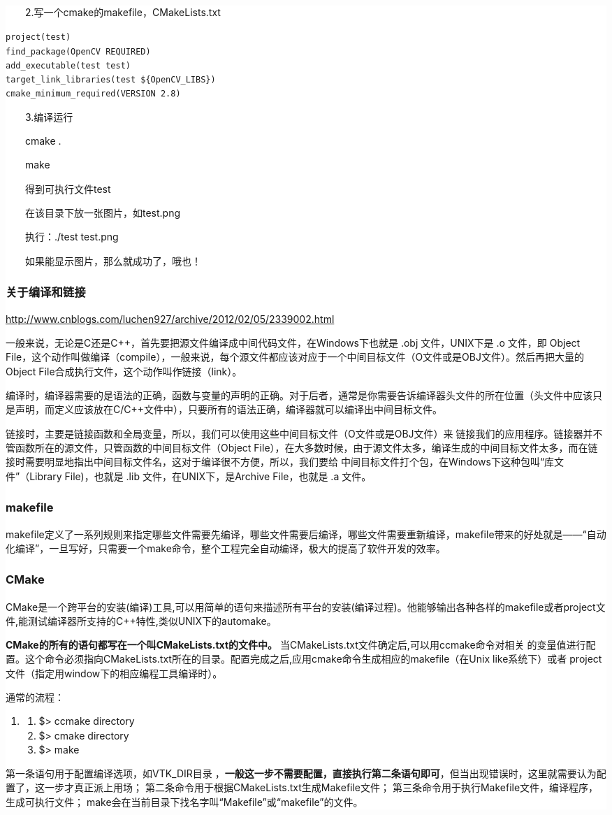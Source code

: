 　　2.写一个cmake的makefile，CMakeLists.txt

```
project(test)  
find_package(OpenCV REQUIRED)  
add_executable(test test)  
target_link_libraries(test ${OpenCV_LIBS})  
cmake_minimum_required(VERSION 2.8)
```

　　3.编译运行

　　cmake .

　　make

　　得到可执行文件test

　　在该目录下放一张图片，如test.png

　　执行：./test test.png

　　如果能显示图片，那么就成功了，哦也！

### 关于编译和链接

http://www.cnblogs.com/luchen927/archive/2012/02/05/2339002.html

一般来说，无论是C还是C++，首先要把源文件编译成中间代码文件，在Windows下也就是 .obj 文件，UNIX下是 .o 文件，即 Object File，这个动作叫做编译（compile），一般来说，每个源文件都应该对应于一个中间目标文件（O文件或是OBJ文件）。然后再把大量的Object File合成执行文件，这个动作叫作链接（link）。

编译时，编译器需要的是语法的正确，函数与变量的声明的正确。对于后者，通常是你需要告诉编译器头文件的所在位置（头文件中应该只是声明，而定义应该放在C/C++文件中），只要所有的语法正确，编译器就可以编译出中间目标文件。

链接时，主要是链接函数和全局变量，所以，我们可以使用这些中间目标文件（O文件或是OBJ文件）来 链接我们的应用程序。链接器并不管函数所在的源文件，只管函数的中间目标文件（Object File），在大多数时候，由于源文件太多，编译生成的中间目标文件太多，而在链接时需要明显地指出中间目标文件名，这对于编译很不方便，所以，我们要给 中间目标文件打个包，在Windows下这种包叫“库文件”（Library File)，也就是 .lib 文件，在UNIX下，是Archive File，也就是 .a 文件。

### makefile

makefile定义了一系列规则来指定哪些文件需要先编译，哪些文件需要后编译，哪些文件需要重新编译，makefile带来的好处就是——“自动化编译”，一旦写好，只需要一个make命令，整个工程完全自动编译，极大的提高了软件开发的效率。

### CMake

CMake是一个跨平台的安装(编译)工具,可以用简单的语句来描述所有平台的安装(编译过程)。他能够输出各种各样的makefile或者project文件,能测试编译器所支持的C++特性,类似UNIX下的automake。

**CMake的所有的语句都写在一个叫CMakeLists.txt的文件中。** 当CMakeLists.txt文件确定后,可以用ccmake命令对相关 的变量值进行配置。这个命令必须指向CMakeLists.txt所在的目录。配置完成之后,应用cmake命令生成相应的makefile（在Unix like系统下）或者 project文件（指定用window下的相应编程工具编译时）。

通常的流程：

1. 1. $> ccmake directory 
   2. $> cmake directory 
   3. $> make 


  第一条语句用于配置编译选项，如VTK_DIR目录 ，**一般这一步不需要配置，直接执行第二条语句即可**，但当出现错误时，这里就需要认为配置了，这一步才真正派上用场；
  第二条命令用于根据CMakeLists.txt生成Makefile文件；
  第三条命令用于执行Makefile文件，编译程序，生成可执行文件； make会在当前目录下找名字叫“Makefile”或“makefile”的文件。
